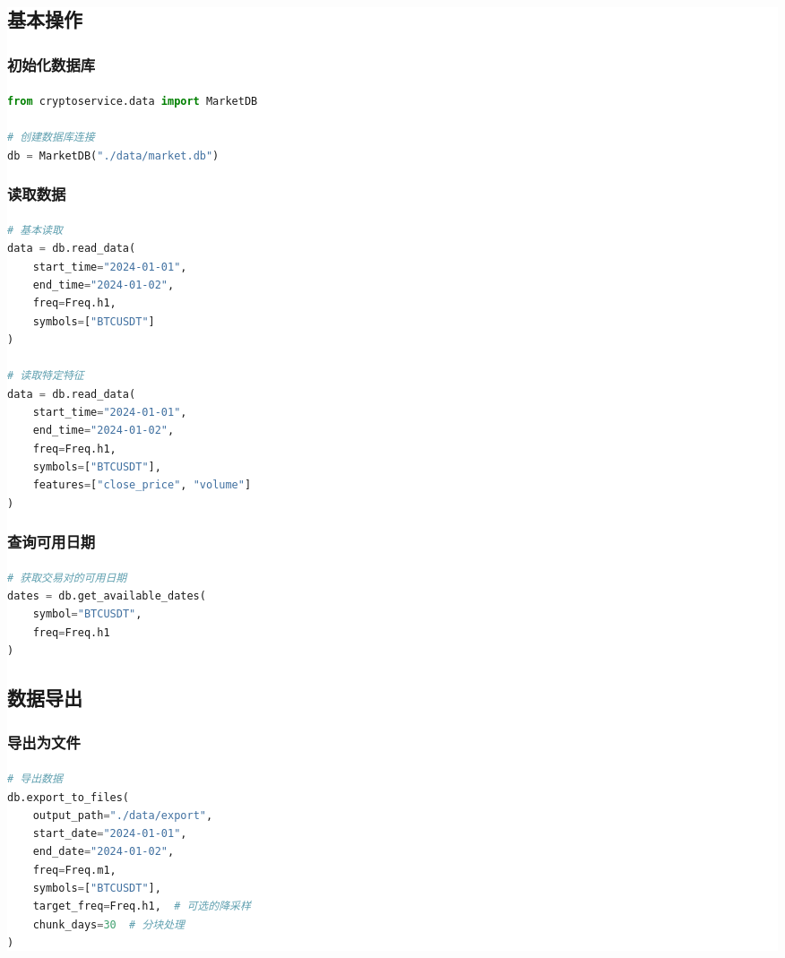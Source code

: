 ## 基本操作

### 初始化数据库

```python
from cryptoservice.data import MarketDB

# 创建数据库连接
db = MarketDB("./data/market.db")
```

### 读取数据

```python
# 基本读取
data = db.read_data(
    start_time="2024-01-01",
    end_time="2024-01-02",
    freq=Freq.h1,
    symbols=["BTCUSDT"]
)

# 读取特定特征
data = db.read_data(
    start_time="2024-01-01",
    end_time="2024-01-02",
    freq=Freq.h1,
    symbols=["BTCUSDT"],
    features=["close_price", "volume"]
)
```

### 查询可用日期

```python
# 获取交易对的可用日期
dates = db.get_available_dates(
    symbol="BTCUSDT",
    freq=Freq.h1
)
```

## 数据导出

### 导出为文件

```python
# 导出数据
db.export_to_files(
    output_path="./data/export",
    start_date="2024-01-01",
    end_date="2024-01-02",
    freq=Freq.m1,
    symbols=["BTCUSDT"],
    target_freq=Freq.h1,  # 可选的降采样
    chunk_days=30  # 分块处理
)
```
